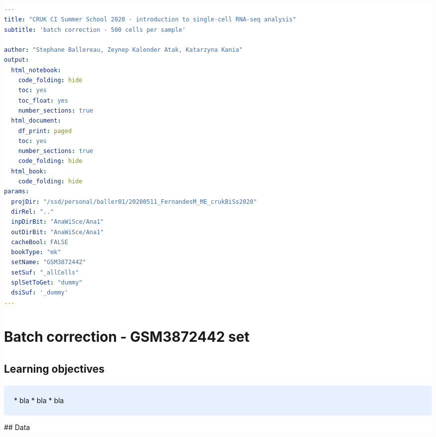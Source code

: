 ```yaml
---
title: "CRUK CI Summer School 2020 - introduction to single-cell RNA-seq analysis"
subtitle: 'batch correction - 500 cells per sample'

author: "Stephane Ballereau, Zeynep Kalender Atak, Katarzyna Kania"
output:
  html_notebook:
    code_folding: hide
    toc: yes
    toc_float: yes
    number_sections: true
  html_document:
    df_print: paged
    toc: yes
    number_sections: true
    code_folding: hide
  html_book:
    code_folding: hide
params:
  projDir: "/ssd/personal/baller01/20200511_FernandesM_ME_crukBiSs2020"
  dirRel: ".."
  inpDirBit: "AnaWiSce/Ana1"
  outDirBit: "AnaWiSce/Ana1"
  cacheBool: FALSE
  bookType: "mk"
  setName: "GSM3872442"
  setSuf: "_allCells"
  splSetToGet: "dummy"
  dsiSuf: '_dummy'
---
```




# Batch correction - GSM3872442 set

## Learning objectives

<style>
div.blue {background-color:#e6f0ff; border-radius: 5px; padding: 20px;}
</style>
<div class = "blue">
* bla
* bla
* bla
</div>

## Data
